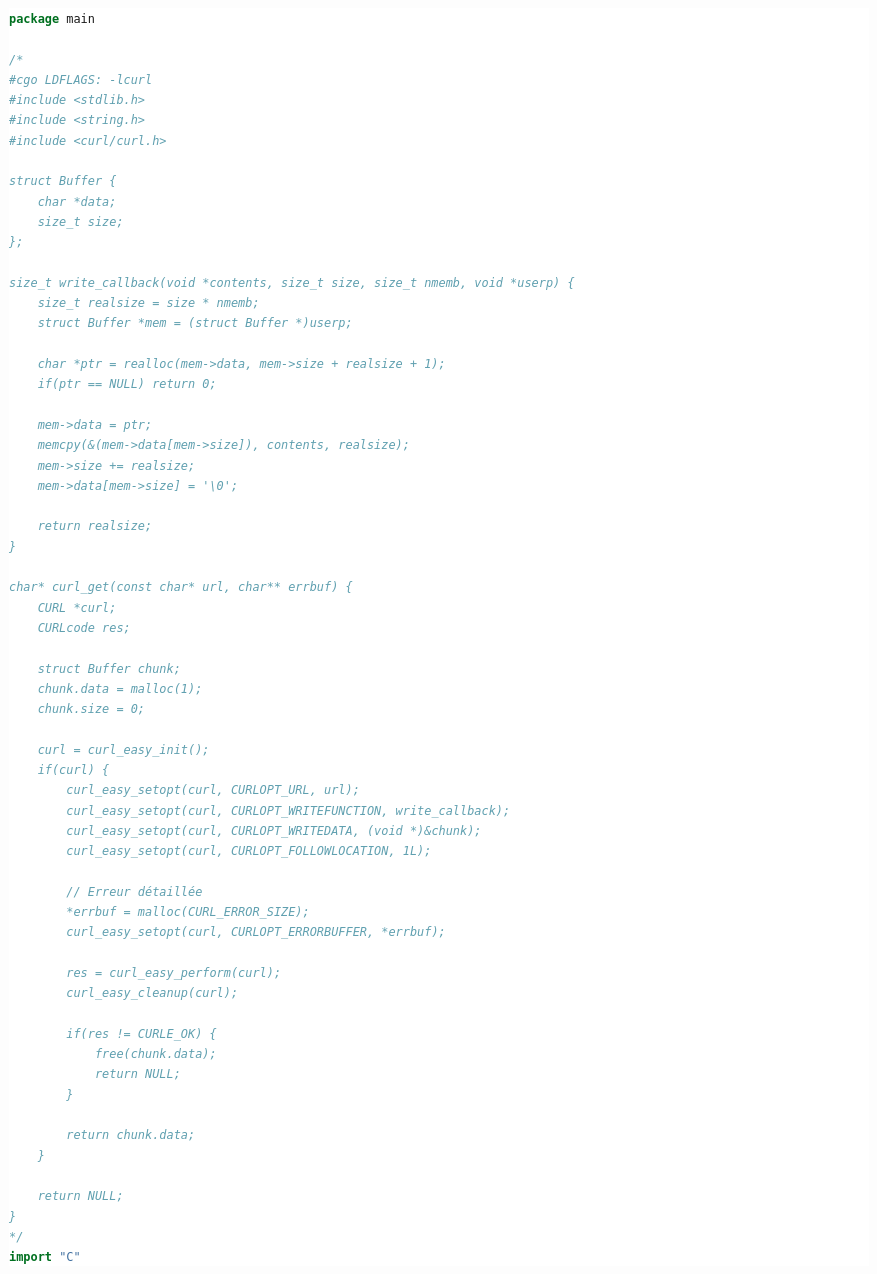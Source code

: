 ```go
package main

/*
#cgo LDFLAGS: -lcurl
#include <stdlib.h>
#include <string.h>
#include <curl/curl.h>

struct Buffer {
    char *data;
    size_t size;
};

size_t write_callback(void *contents, size_t size, size_t nmemb, void *userp) {
    size_t realsize = size * nmemb;
    struct Buffer *mem = (struct Buffer *)userp;

    char *ptr = realloc(mem->data, mem->size + realsize + 1);
    if(ptr == NULL) return 0;

    mem->data = ptr;
    memcpy(&(mem->data[mem->size]), contents, realsize);
    mem->size += realsize;
    mem->data[mem->size] = '\0';

    return realsize;
}

char* curl_get(const char* url, char** errbuf) {
    CURL *curl;
    CURLcode res;

    struct Buffer chunk;
    chunk.data = malloc(1);
    chunk.size = 0;

    curl = curl_easy_init();
    if(curl) {
        curl_easy_setopt(curl, CURLOPT_URL, url);
        curl_easy_setopt(curl, CURLOPT_WRITEFUNCTION, write_callback);
        curl_easy_setopt(curl, CURLOPT_WRITEDATA, (void *)&chunk);
        curl_easy_setopt(curl, CURLOPT_FOLLOWLOCATION, 1L);

        // Erreur détaillée
        *errbuf = malloc(CURL_ERROR_SIZE);
        curl_easy_setopt(curl, CURLOPT_ERRORBUFFER, *errbuf);

        res = curl_easy_perform(curl);
        curl_easy_cleanup(curl);

        if(res != CURLE_OK) {
            free(chunk.data);
            return NULL;
        }

        return chunk.data;
    }

    return NULL;
}
*/
import "C"

```